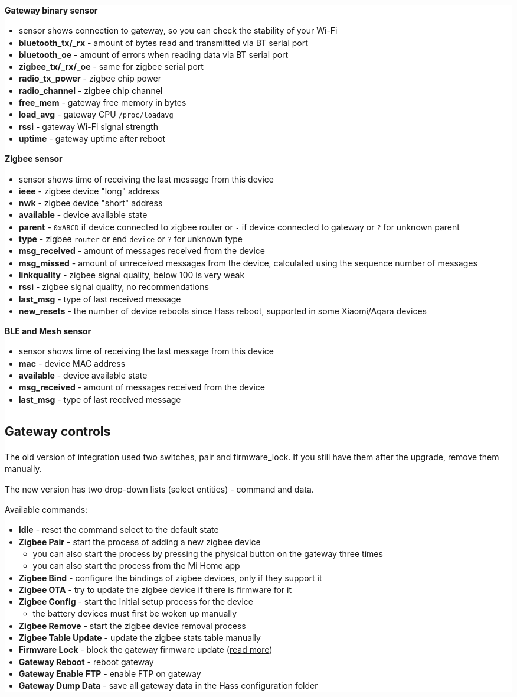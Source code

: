 **Gateway binary sensor**

- sensor shows connection to gateway, so you can check the stability of your Wi-Fi
- **bluetooth_tx/_rx** - amount of bytes read and transmitted via BT serial port
- **bluetooth_oe** - amount of errors when reading data via BT serial port
- **zigbee_tx/_rx/_oe** - same for zigbee serial port
- **radio_tx_power** - zigbee chip power
- **radio_channel** - zigbee chip channel
- **free_mem** - gateway free memory in bytes
- **load_avg** - gateway CPU `/proc/loadavg`
- **rssi** - gateway Wi-Fi signal strength
- **uptime** - gateway uptime after reboot

**Zigbee sensor**

- sensor shows time of receiving the last message from this device
- **ieee** - zigbee device "long" address
- **nwk** - zigbee device "short" address
- **available** - device available state
- **parent** - `0xABCD` if device connected to zigbee router or `-` if device connected to gateway or `?` for unknown parent 
- **type** - zigbee `router` or end `device` or `?` for unknown type
- **msg_received** - amount of messages received from the device
- **msg_missed** - amount of unreceived messages from the device, calculated using the sequence number of messages
- **linkquality** - zigbee signal quality, below 100 is very weak
- **rssi** - zigbee signal quality, no recommendations
- **last_msg** - type of last received message
- **new_resets** - the number of device reboots since Hass reboot, supported in some Xiaomi/Aqara devices

**BLE and Mesh sensor**

- sensor shows time of receiving the last message from this device
- **mac** - device MAC address
- **available** - device available state
- **msg_received** - amount of messages received from the device
- **last_msg** - type of last received message

## Gateway controls

The old version of integration used two switches, pair and firmware_lock. If you still have them after the upgrade, remove them manually.

The new version has two drop-down lists (select entities) - command and data.

Available commands:

- **Idle** - reset the command select to the default state
- **Zigbee Pair** - start the process of adding a new zigbee device
   - you can also start the process by pressing the physical button on the gateway three times
   - you can also start the process from the Mi Home app
- **Zigbee Bind** - configure the bindings of zigbee devices, only if they support it
- **Zigbee OTA** - try to update the zigbee device if there is firmware for it
- **Zigbee Config** - start the initial setup process for the device
   - the battery devices must first be woken up manually
- **Zigbee Remove** - start the zigbee device removal process
- **Zigbee Table Update** - update the zigbee stats table manually
- **Firmware Lock** - block the gateway firmware update ([read more](#supported-firmwares))
- **Gateway Reboot** - reboot gateway
- **Gateway Enable FTP** - enable FTP on gateway
- **Gateway Dump Data** - save all gateway data in the Hass configuration folder
